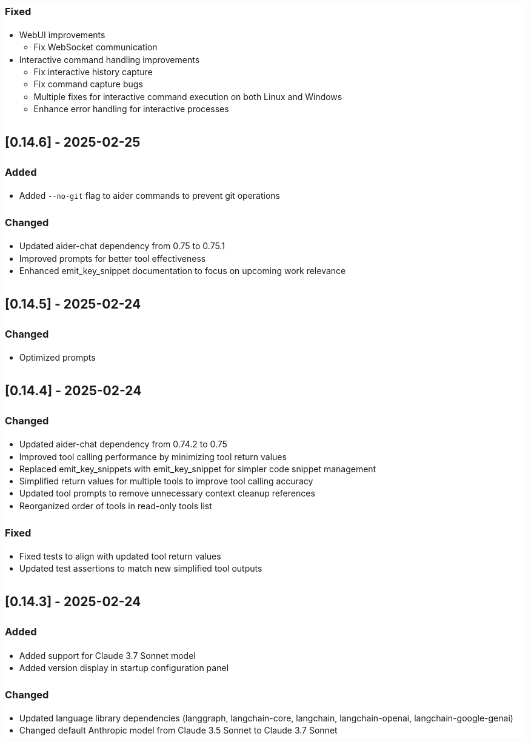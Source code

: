 ### Fixed
- WebUI improvements
  - Fix WebSocket communication
- Interactive command handling improvements
  - Fix interactive history capture
  - Fix command capture bugs
  - Multiple fixes for interactive command execution on both Linux and Windows
  - Enhance error handling for interactive processes

## [0.14.6] - 2025-02-25

### Added
- Added `--no-git` flag to aider commands to prevent git operations

### Changed
- Updated aider-chat dependency from 0.75 to 0.75.1
- Improved prompts for better tool effectiveness
- Enhanced emit_key_snippet documentation to focus on upcoming work relevance

## [0.14.5] - 2025-02-24

### Changed
- Optimized prompts

## [0.14.4] - 2025-02-24

### Changed
- Updated aider-chat dependency from 0.74.2 to 0.75
- Improved tool calling performance by minimizing tool return values
- Replaced emit_key_snippets with emit_key_snippet for simpler code snippet management
- Simplified return values for multiple tools to improve tool calling accuracy
- Updated tool prompts to remove unnecessary context cleanup references
- Reorganized order of tools in read-only tools list

### Fixed
- Fixed tests to align with updated tool return values
- Updated test assertions to match new simplified tool outputs

## [0.14.3] - 2025-02-24

### Added
- Added support for Claude 3.7 Sonnet model
- Added version display in startup configuration panel

### Changed
- Updated language library dependencies (langgraph, langchain-core, langchain, langchain-openai, langchain-google-genai)
- Changed default Anthropic model from Claude 3.5 Sonnet to Claude 3.7 Sonnet
